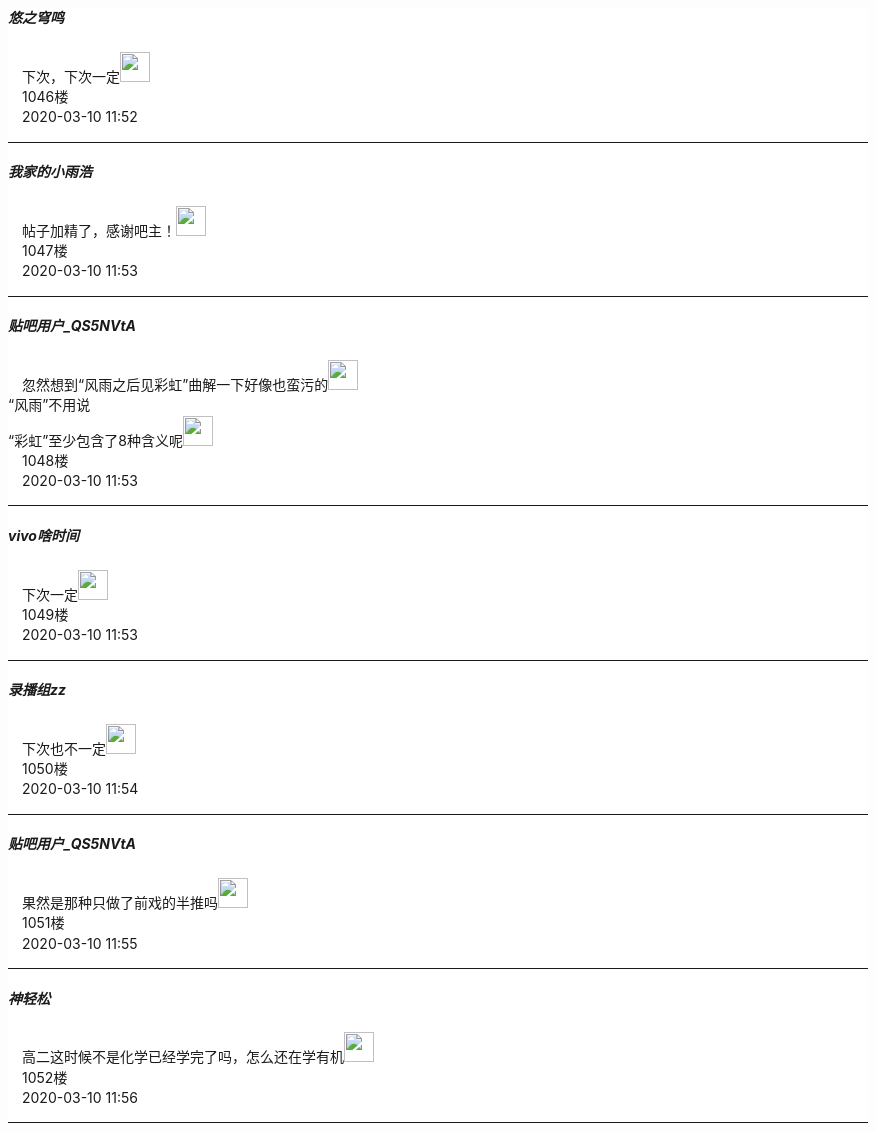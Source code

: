 ##### 悠之穹鸣<img src="//tb1.bdstatic.com/tb/cms/nickemoji/1-1.png" class="nicknameEmoji" style="width:13px;height:13px"/>  
&emsp;下次，下次一定<img class="BDE_Smiley" pic_type="1" width="30" height="30" src="https://tb2.bdstatic.com/tb/editor/images/face/i_f25.png?t=20140803" >  
&emsp;1046楼  
&emsp;2020-03-10 11:52
***


##### 我家的小雨浩  
&emsp;帖子加精了，感谢吧主！<img class="BDE_Smiley" width="30" height="30" changedsize="false" src="https://gsp0.baidu.com/5aAHeD3nKhI2p27j8IqW0jdnxx1xbK/tb/editor/images/client/image_emoticon2.png" >  
&emsp;1047楼  
&emsp;2020-03-10 11:53
***


##### 贴吧用户_QS5NVtA  
&emsp;忽然想到“风雨之后见彩虹”曲解一下好像也蛮污的<img class="BDE_Smiley" pic_type="1" width="30" height="30" src="https://tb2.bdstatic.com/tb/editor/images/face/i_f25.png?t=20140803" >  
“风雨”不用说  
“彩虹”至少包含了8种含义呢<img class="BDE_Smiley" pic_type="1" width="30" height="30" src="https://tb2.bdstatic.com/tb/editor/images/face/i_f25.png?t=20140803" >  
&emsp;1048楼  
&emsp;2020-03-10 11:53
***


##### vivo啥时间  
&emsp;下次一定<img class="BDE_Smiley" pic_type="1" width="30" height="30" src="https://tb2.bdstatic.com/tb/editor/images/face/i_f25.png?t=20140803" >  
&emsp;1049楼  
&emsp;2020-03-10 11:53
***


##### 录播组zz  
&emsp;下次也不一定<img class="BDE_Smiley" width="30" height="30" changedsize="false" src="https://gsp0.baidu.com/5aAHeD3nKhI2p27j8IqW0jdnxx1xbK/tb/editor/images/client/image_emoticon25.png" >  
&emsp;1050楼  
&emsp;2020-03-10 11:54
***


##### 贴吧用户_QS5NVtA  
&emsp;果然是那种只做了前戏的半推吗<img class="BDE_Smiley" pic_type="1" width="30" height="30" src="https://tb2.bdstatic.com/tb/editor/images/face/i_f25.png?t=20140803" >  
&emsp;1051楼  
&emsp;2020-03-10 11:55
***


##### 神轻松  
&emsp;高二这时候不是化学已经学完了吗，怎么还在学有机<img class="BDE_Smiley" width="30" height="30" changedsize="false" src="https://gsp0.baidu.com/5aAHeD3nKhI2p27j8IqW0jdnxx1xbK/tb/editor/images/client/image_emoticon15.png" >  
&emsp;1052楼  
&emsp;2020-03-10 11:56
***
